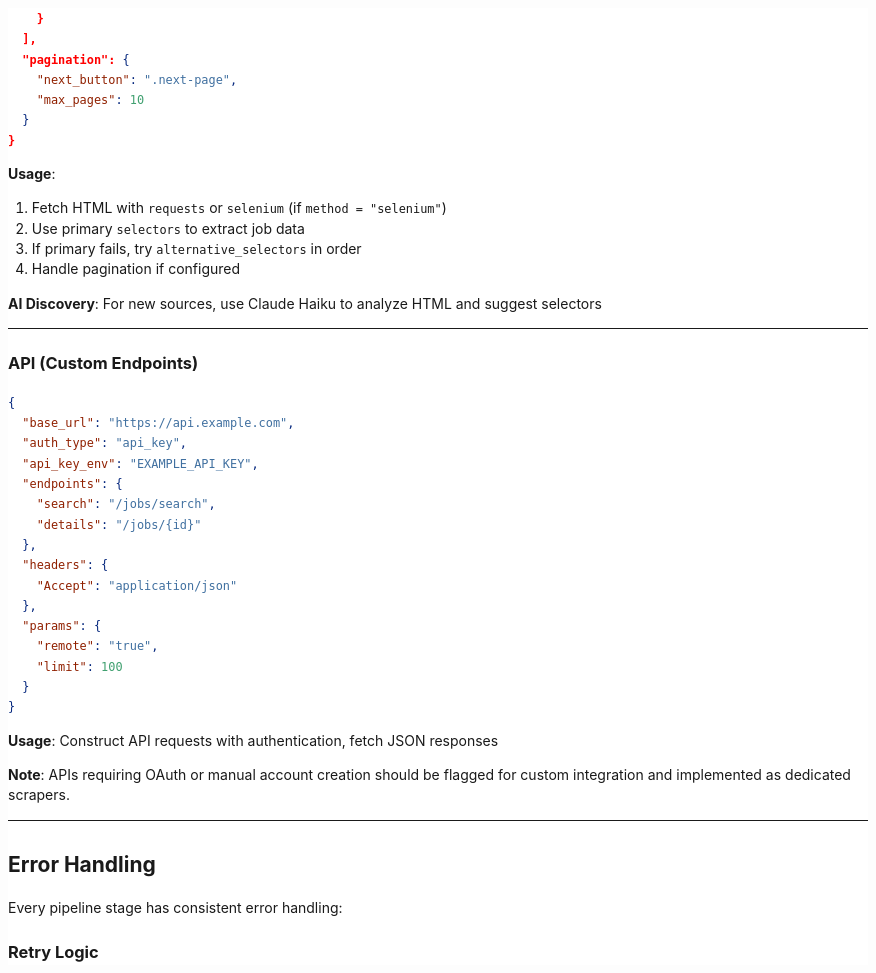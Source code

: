 ```json
    }
  ],
  "pagination": {
    "next_button": ".next-page",
    "max_pages": 10
  }
}
```

**Usage**:

1. Fetch HTML with `requests` or `selenium` (if `method = "selenium"`)
2. Use primary `selectors` to extract job data
3. If primary fails, try `alternative_selectors` in order
4. Handle pagination if configured

**AI Discovery**: For new sources, use Claude Haiku to analyze HTML and suggest selectors

---

### API (Custom Endpoints)

```json
{
  "base_url": "https://api.example.com",
  "auth_type": "api_key",
  "api_key_env": "EXAMPLE_API_KEY",
  "endpoints": {
    "search": "/jobs/search",
    "details": "/jobs/{id}"
  },
  "headers": {
    "Accept": "application/json"
  },
  "params": {
    "remote": "true",
    "limit": 100
  }
}
```

**Usage**: Construct API requests with authentication, fetch JSON responses

**Note**: APIs requiring OAuth or manual account creation should be flagged for custom integration and implemented as dedicated scrapers.

---

## Error Handling

Every pipeline stage has consistent error handling:

### Retry Logic
